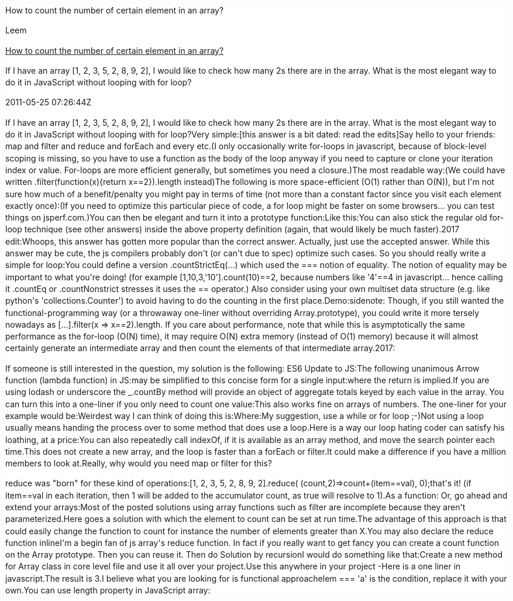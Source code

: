 How to count the number of certain element in an array?

Leem

[How to count the number of certain element in an array?](https://stackoverflow.com/questions/6120931/how-to-count-the-number-of-certain-element-in-an-array)

If I have an array [1, 2, 3, 5, 2, 8, 9, 2], I would like to check how many 2s there are in the array. What is the most elegant way to do it in JavaScript without looping with for loop?

2011-05-25 07:26:44Z

If I have an array [1, 2, 3, 5, 2, 8, 9, 2], I would like to check how many 2s there are in the array. What is the most elegant way to do it in JavaScript without looping with for loop?Very simple:[this answer is a bit dated: read the edits]Say hello to your friends: map and filter and reduce and forEach and every etc.(I only occasionally write for-loops in javascript, because of block-level scoping is missing, so you have to use a function as the body of the loop anyway if you need to capture or clone your iteration index or value. For-loops are more efficient generally, but sometimes you need a closure.)The most readable way:(We could have written .filter(function(x){return x==2}).length instead)The following is more space-efficient (O(1) rather than O(N)), but I'm not sure how much of a benefit/penalty you might pay in terms of time (not more than a constant factor since you visit each element exactly once):(If you need to optimize this particular piece of code, a for loop might be faster on some browsers... you can test things on jsperf.com.)You can then be elegant and turn it into a prototype function:Like this:You can also stick the regular old for-loop technique (see other answers) inside the above property definition (again, that would likely be much faster).2017 edit:Whoops, this answer has gotten more popular than the correct answer. Actually, just use the accepted answer. While this answer may be cute, the js compilers probably don't (or can't due to spec) optimize such cases. So you should really write a simple for loop:You could define a version .countStrictEq(...) which used the === notion of equality. The notion of equality may be important to what you're doing! (for example [1,10,3,'10'].count(10)==2, because numbers like '4'==4 in javascript... hence calling it .countEq or .countNonstrict stresses it uses the == operator.) Also consider using your own multiset data structure (e.g. like python's 'collections.Counter') to avoid having to do the counting in the first place.Demo:sidenote: Though, if you still wanted the functional-programming way (or a throwaway one-liner without overriding Array.prototype), you could write it more tersely nowadays as [...].filter(x => x==2).length. If you care about performance, note that while this is asymptotically the same performance as the for-loop (O(N) time), it may require O(N) extra memory (instead of O(1) memory) because it will almost certainly generate an intermediate array and then count the elements of that intermediate array.2017:

If someone is still interested in the question, my solution is the following:  ES6 Update to JS:The following unanimous Arrow function (lambda function) in JS:may be simplified to this concise form for a single input:where the return is implied.If you are using lodash or underscore the _.countBy method will provide an object of aggregate totals keyed by each value in the array. You can turn this into a one-liner if you only need to count one value:This also works fine on arrays of numbers. The one-liner for your example would be:Weirdest way I can think of doing this is:Where:My suggestion, use a while or for loop ;-)Not using a loop usually means handing the process over to some method that does use a loop.Here is a way our loop hating coder can satisfy his loathing, at a price:You can also repeatedly call indexOf, if it is available as an array method, and move the search pointer each time.This does not create a new array, and the loop is faster than a forEach or filter.It could make a difference if you have a million members to look at.Really, why would you need map or filter for this?

reduce was "born" for these kind of operations:[1, 2, 3, 5, 2, 8, 9, 2].reduce( (count,2)=>count+(item==val), 0);that's it! (if item==val in each iteration, then 1 will be added to the accumulator count, as true will resolve to 1).As a function: Or, go ahead and extend your arrays:Most of the posted solutions using array functions such as filter are incomplete because they aren't parameterized.Here goes a solution with which the element to count can be set at run time.The advantage of this approach is that could easily change the function to count for instance the number of elements greater than X.You may also declare the reduce function inlineI'm a begin fan of js array's reduce function. In fact if you really want to get fancy you can create a count function on the Array prototype. Then you can reuse it. Then do Solution by recursionI would do something like  that:Create a new method for Array class in core level file and use it all over your project.Use this anywhere in your project -Here is a one liner in javascript.The result is 3.I believe what you are looking for is functional approachelem === 'a' is the condition, replace it with your own.You can use length property in JavaScript array:
